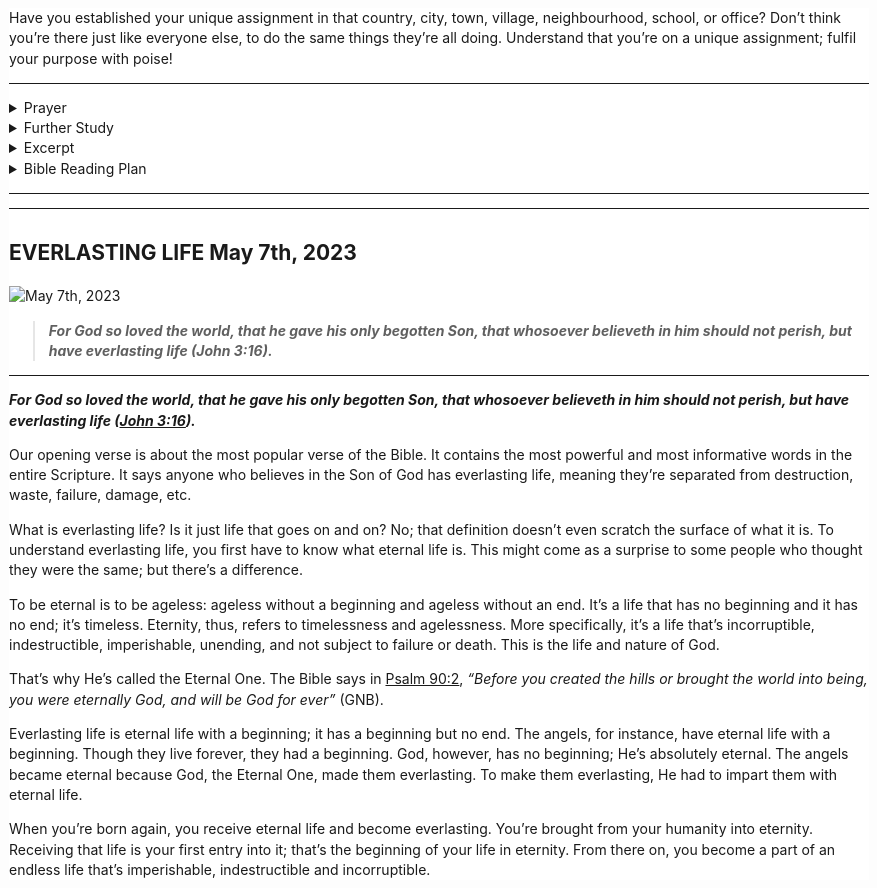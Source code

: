 Have you established your unique assignment in that country, city, town, village, neighbourhood, school, or office? Don’t think you’re there just like everyone else, to do the same things they’re all doing. Understand that you’re on a unique assignment; fulfil your purpose with poise!



---  
<details><summary>Prayer</summary></details>

<details><summary>Further Study</summary></details>

<details><summary>Excerpt</summary></details>

<details><summary>Bible Reading Plan</summary></details>

---
---

## EVERLASTING LIFE May 7th, 2023
![May 7th, 2023](https://rhapsodyofrealities.b-cdn.net/app/dailyarticle/may-23-day-7-everlasting-life-min.jpg)

 >***For God so loved the world, that he gave his only begotten Son, that whosoever believeth in him should not perish, but have everlasting life (John 3:16).***
---
***For God so loved the world, that he gave his only begotten Son, that whosoever believeth in him should not perish, but have everlasting life (***[***John 3:16***](https://www.biblegateway.com/passage/?search=John%203:16&version=kjv)***).***

Our opening verse is about the most popular verse of the Bible. It contains the most powerful and most informative words in the entire Scripture. It says anyone who believes in the Son of God has everlasting life, meaning they’re separated from destruction, waste, failure, damage, etc.

What is everlasting life? Is it just life that goes on and on? No; that definition doesn’t even scratch the surface of what it is. To understand everlasting life, you first have to know what eternal life is. This might come as a surprise to some people who thought they were the same; but there’s a difference.

To be eternal is to be ageless: ageless without a beginning and ageless without an end. It’s a life that has no beginning and it has no end; it’s timeless. Eternity, thus, refers to timelessness and agelessness. More specifically, it’s a life that’s incorruptible, indestructible, imperishable, unending, and not subject to failure or death. This is the life and nature of God.

That’s why He’s called the Eternal One. The Bible says in [Psalm 90:2](https://www.biblegateway.com/passage/?search=Psalm%2090:2&version=kjv), *“Before you created the hills or brought the world into being, you were eternally God, and will be God for ever”* (GNB).

Everlasting life is eternal life with a beginning; it has a beginning but no end. The angels, for instance, have eternal life with a beginning. Though they live forever, they had a beginning. God, however, has no beginning; He’s absolutely eternal. The angels became eternal because God, the Eternal One, made them everlasting. To make them everlasting, He had to impart them with eternal life.

When you’re born again, you receive eternal life and become everlasting. You’re brought from your humanity into eternity. Receiving that life is your first entry into it; that’s the beginning of your life in eternity. From there on, you become a part of an endless life that’s imperishable, indestructible and incorruptible.
